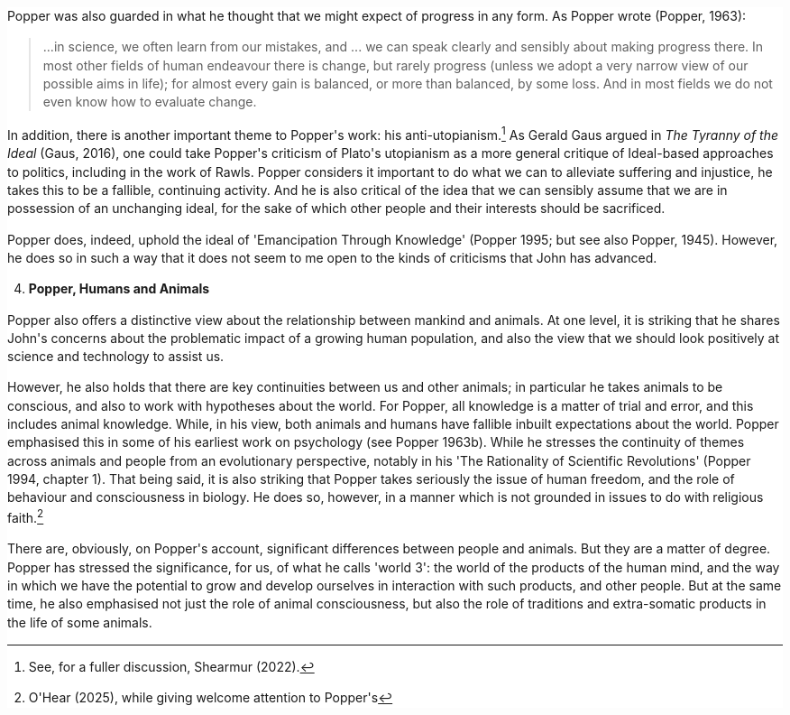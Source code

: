 Popper was also guarded in what he thought that we might expect of
progress in any form. As Popper wrote (Popper, 1963):

> ...in science, we often learn from our mistakes, and ... we can speak
> clearly and sensibly about making progress there. In most other fields
> of human endeavour there is change, but rarely progress (unless we
> adopt a very narrow view of our possible aims in life); for almost
> every gain is balanced, or more than balanced, by some loss. And in
> most fields we do not even know how to evaluate change.

In addition, there is another important theme to Popper's work: his
anti-utopianism.[^13] As Gerald Gaus argued in *The Tyranny of the
Ideal* (Gaus, 2016), one could take Popper's criticism of Plato's
utopianism as a more general critique of Ideal-based approaches to
politics, including in the work of Rawls. Popper considers it important
to do what we can to alleviate suffering and injustice, he takes this to
be a fallible, continuing activity. And he is also critical of the idea
that we can sensibly assume that we are in possession of an unchanging
ideal, for the sake of which other people and their interests should be
sacrificed.

Popper does, indeed, uphold the ideal of 'Emancipation Through
Knowledge' (Popper 1995; but see also Popper, 1945). However, he does so
in such a way that it does not seem to me open to the kinds of
criticisms that John has advanced.

4.  **Popper, Humans and Animals**

Popper also offers a distinctive view about the relationship between
mankind and animals. At one level, it is striking that he shares John's
concerns about the problematic impact of a growing human population, and
also the view that we should look positively at science and technology
to assist us.

However, he also holds that there are key continuities between us and
other animals; in particular he takes animals to be conscious, and also
to work with hypotheses about the world. For Popper, all knowledge is a
matter of trial and error, and this includes animal knowledge. While, in
his view, both animals and humans have fallible inbuilt expectations
about the world. Popper emphasised this in some of his earliest work on
psychology (see Popper 1963b). While he stresses the continuity of
themes across animals and people from an evolutionary perspective,
notably in his 'The Rationality of Scientific Revolutions' (Popper 1994,
chapter 1). That being said, it is also striking that Popper takes
seriously the issue of human freedom, and the role of behaviour and
consciousness in biology. He does so, however, in a manner which is not
grounded in issues to do with religious faith.[^14]

There are, obviously, on Popper's account, significant differences
between people and animals. But they are a matter of degree. Popper has
stressed the significance, for us, of what he calls 'world 3': the world
of the products of the human mind, and the way in which we have the
potential to grow and develop ourselves in interaction with such
products, and other people. But at the same time, he also emphasised not
just the role of animal consciousness, but also the role of traditions
and extra-somatic products in the life of some animals.


[^1]: I am currently revising a volume which brings together some
[^2]: Eeyore is the donkey with a Gray-like temperament, in A. A.
[^3]: Popper, indeed, thought that optimism was a moral duty.
[^4]: For what it is worth the books seem to me to be more illuminating
[^5]: See Hobsbawm Eric and Ranger, Terence (Eds.) (1983). While the
[^6]: Nomi M. Stolzenberg Nomi, and Myers, David (2021), refer to
[^7]: This is not to say that others may not, in fact, be able to have
[^8]: I have discussed this in Shearmur (2025), and in more detail (and
[^9]: There are, in my view, important qualifications to be made to this
[^10]: At times he has treated this as an issue about 'Thatcherism' or
[^11]: It is also worth recalling Hayek's discussion in (1944).
[^12]: Popper discusses this, and its inter-relationship with his work
[^13]: See, for a fuller discussion, Shearmur (2022).
[^14]: O'Hear (2025), while giving welcome attention to Popper's
[^15]: In what I write here, I will draw on the full range of Popper's
[^16]: And which -- as both Popper and Lakatos emphasised -- receive
[^17]: These can also, perfectly respectably, include speculative ideas
[^18]: I am in the course of writing a paper for a conference in which I